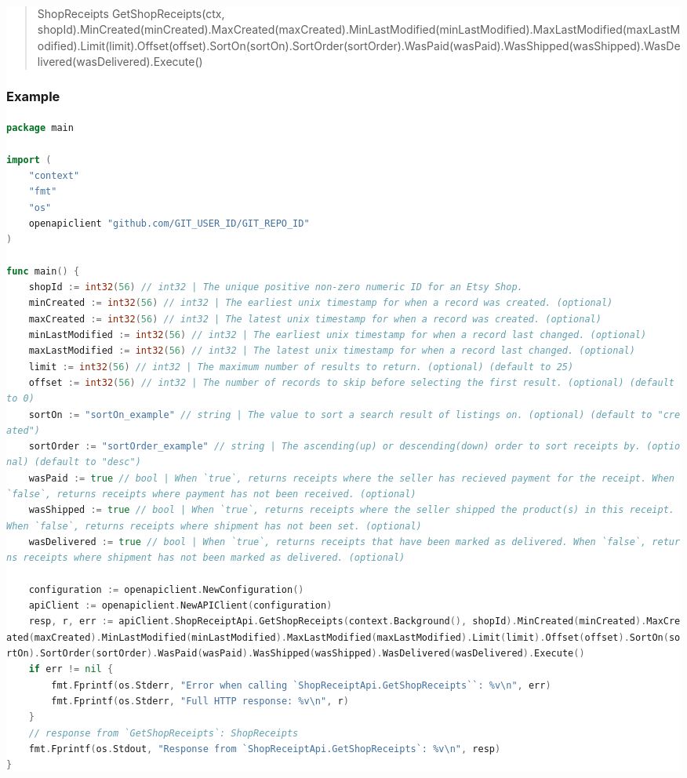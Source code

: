 > ShopReceipts GetShopReceipts(ctx, shopId).MinCreated(minCreated).MaxCreated(maxCreated).MinLastModified(minLastModified).MaxLastModified(maxLastModified).Limit(limit).Offset(offset).SortOn(sortOn).SortOrder(sortOrder).WasPaid(wasPaid).WasShipped(wasShipped).WasDelivered(wasDelivered).Execute()





### Example

```go
package main

import (
    "context"
    "fmt"
    "os"
    openapiclient "github.com/GIT_USER_ID/GIT_REPO_ID"
)

func main() {
    shopId := int32(56) // int32 | The unique positive non-zero numeric ID for an Etsy Shop.
    minCreated := int32(56) // int32 | The earliest unix timestamp for when a record was created. (optional)
    maxCreated := int32(56) // int32 | The latest unix timestamp for when a record was created. (optional)
    minLastModified := int32(56) // int32 | The earliest unix timestamp for when a record last changed. (optional)
    maxLastModified := int32(56) // int32 | The latest unix timestamp for when a record last changed. (optional)
    limit := int32(56) // int32 | The maximum number of results to return. (optional) (default to 25)
    offset := int32(56) // int32 | The number of records to skip before selecting the first result. (optional) (default to 0)
    sortOn := "sortOn_example" // string | The value to sort a search result of listings on. (optional) (default to "created")
    sortOrder := "sortOrder_example" // string | The ascending(up) or descending(down) order to sort receipts by. (optional) (default to "desc")
    wasPaid := true // bool | When `true`, returns receipts where the seller has recieved payment for the receipt. When `false`, returns receipts where payment has not been received. (optional)
    wasShipped := true // bool | When `true`, returns receipts where the seller shipped the product(s) in this receipt. When `false`, returns receipts where shipment has not been set. (optional)
    wasDelivered := true // bool | When `true`, returns receipts that have been marked as delivered. When `false`, returns receipts where shipment has not been marked as delivered. (optional)

    configuration := openapiclient.NewConfiguration()
    apiClient := openapiclient.NewAPIClient(configuration)
    resp, r, err := apiClient.ShopReceiptApi.GetShopReceipts(context.Background(), shopId).MinCreated(minCreated).MaxCreated(maxCreated).MinLastModified(minLastModified).MaxLastModified(maxLastModified).Limit(limit).Offset(offset).SortOn(sortOn).SortOrder(sortOrder).WasPaid(wasPaid).WasShipped(wasShipped).WasDelivered(wasDelivered).Execute()
    if err != nil {
        fmt.Fprintf(os.Stderr, "Error when calling `ShopReceiptApi.GetShopReceipts``: %v\n", err)
        fmt.Fprintf(os.Stderr, "Full HTTP response: %v\n", r)
    }
    // response from `GetShopReceipts`: ShopReceipts
    fmt.Fprintf(os.Stdout, "Response from `ShopReceiptApi.GetShopReceipts`: %v\n", resp)
}
```
